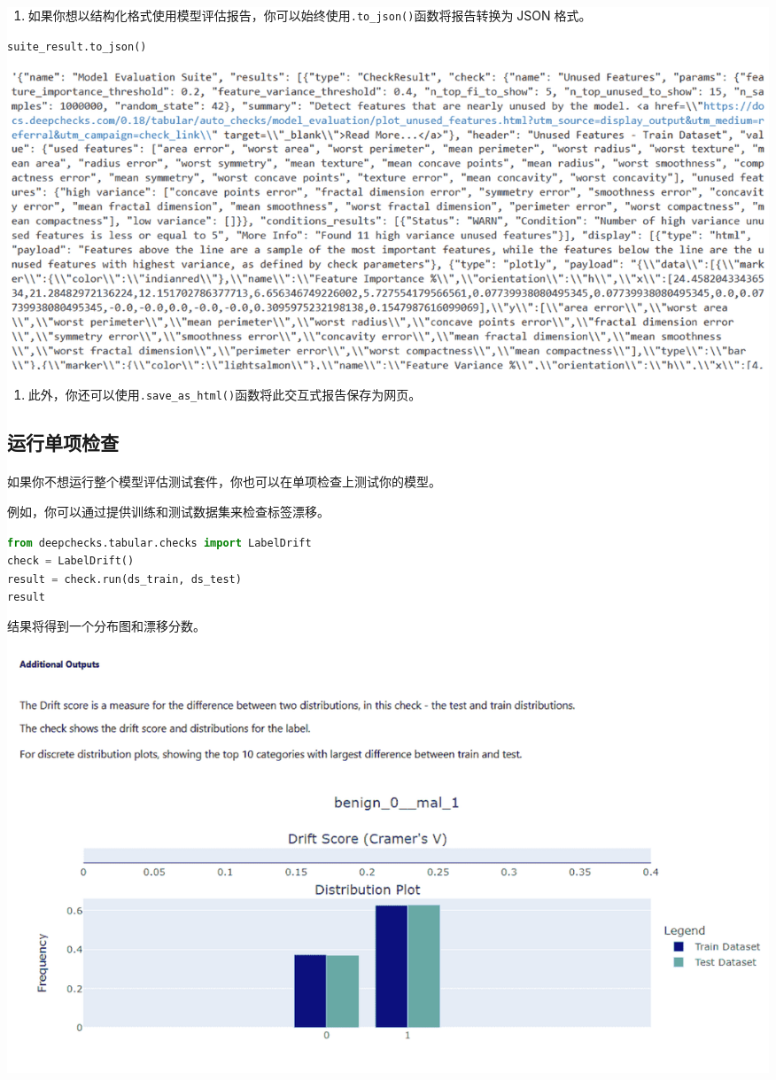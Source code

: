 1.  如果你想以结构化格式使用模型评估报告，你可以始终使用`.to_json()`函数将报告转换为 JSON 格式。

```py
suite_result.to_json()
```

![模型评估报告 JSON 输出](img/3d1b4ff48dbcd417baa9dfa18ad74e45.png)

1.  此外，你还可以使用`.save_as_html()`函数将此交互式报告保存为网页。

## 运行单项检查

如果你不想运行整个模型评估测试套件，你也可以在单项检查上测试你的模型。

例如，你可以通过提供训练和测试数据集来检查标签漂移。

```py
from deepchecks.tabular.checks import LabelDrift
check = LabelDrift()
result = check.run(ds_train, ds_test)
result
```

结果将得到一个分布图和漂移分数。

![运行单项检查：标签漂移](img/d5088bd7523c4e7de1f282d1ab4089ec.png)